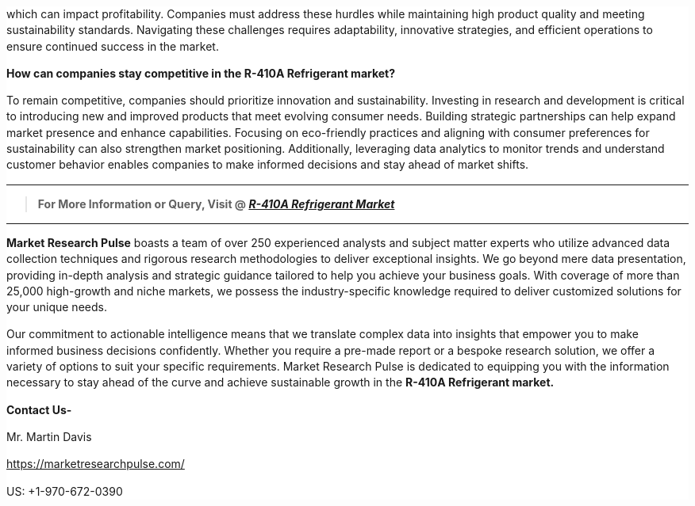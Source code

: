 which can impact profitability. Companies must address these hurdles while maintaining high product quality and meeting sustainability standards. Navigating these challenges requires adaptability, innovative strategies, and efficient operations to ensure continued success in the market.</p><p><strong>How can companies stay competitive in the R-410A Refrigerant market?</strong></p><p>To remain competitive, companies should prioritize innovation and sustainability. Investing in research and development is critical to introducing new and improved products that meet evolving consumer needs. Building strategic partnerships can help expand market presence and enhance capabilities. Focusing on eco-friendly practices and aligning with consumer preferences for sustainability can also strengthen market positioning. Additionally, leveraging data analytics to monitor trends and understand customer behavior enables companies to make informed decisions and stay ahead of market shifts.</p><hr /><blockquote><p><strong>For More Information or Query, Visit @&nbsp;<em><a href="https://marketresearchpulse.com/report/55702/r-410a-refrigerant-market?utm_source=Linkedin&utm_medium=029">R-410A Refrigerant Market</a></em></strong></p></blockquote><hr /><p><strong>Market Research Pulse</strong> boasts a team of over 250 experienced analysts and subject matter experts who utilize advanced data collection techniques and rigorous research methodologies to deliver exceptional insights. We go beyond mere data presentation, providing in-depth analysis and strategic guidance tailored to help you achieve your business goals. With coverage of more than 25,000 high-growth and niche markets, we possess the industry-specific knowledge required to deliver customized solutions for your unique needs.</p><p>Our commitment to actionable intelligence means that we translate complex data into insights that empower you to make informed business decisions confidently. Whether you require a pre-made report or a bespoke research solution, we offer a variety of options to suit your specific requirements. Market Research Pulse is dedicated to equipping you with the information necessary to stay ahead of the curve and achieve sustainable growth in the <strong>R-410A Refrigerant market.</strong></p><p><strong>Contact Us-</strong></p><p>Mr. Martin Davis</p><p>https://marketresearchpulse.com/</p><p>US: +1-970-672-0390</p>
